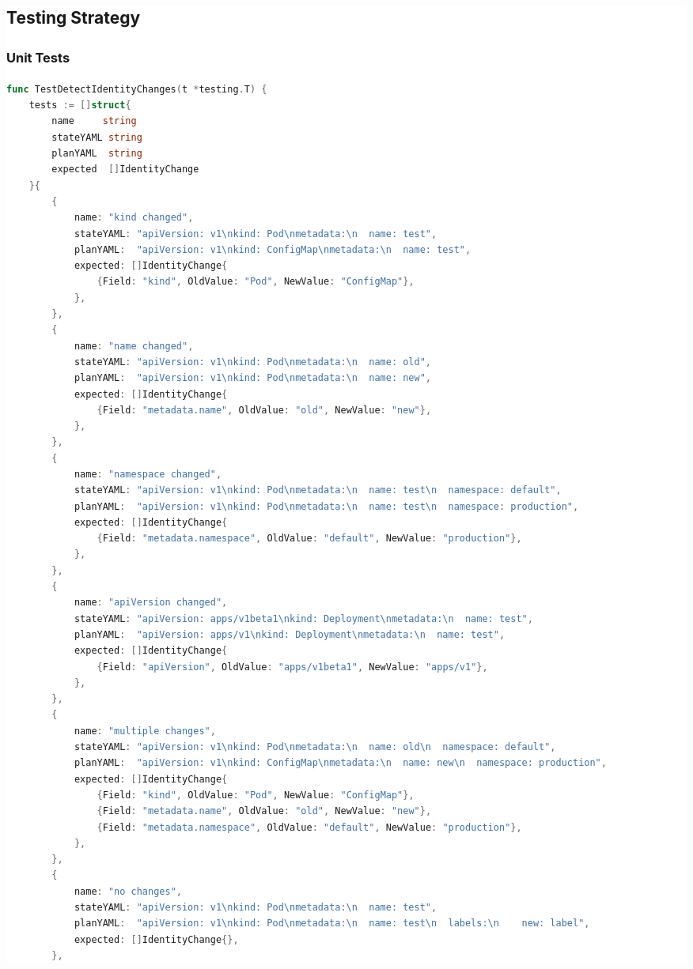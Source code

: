 ## Testing Strategy

### Unit Tests

```go
func TestDetectIdentityChanges(t *testing.T) {
    tests := []struct{
        name     string
        stateYAML string
        planYAML  string
        expected  []IdentityChange
    }{
        {
            name: "kind changed",
            stateYAML: "apiVersion: v1\nkind: Pod\nmetadata:\n  name: test",
            planYAML:  "apiVersion: v1\nkind: ConfigMap\nmetadata:\n  name: test",
            expected: []IdentityChange{
                {Field: "kind", OldValue: "Pod", NewValue: "ConfigMap"},
            },
        },
        {
            name: "name changed",
            stateYAML: "apiVersion: v1\nkind: Pod\nmetadata:\n  name: old",
            planYAML:  "apiVersion: v1\nkind: Pod\nmetadata:\n  name: new",
            expected: []IdentityChange{
                {Field: "metadata.name", OldValue: "old", NewValue: "new"},
            },
        },
        {
            name: "namespace changed",
            stateYAML: "apiVersion: v1\nkind: Pod\nmetadata:\n  name: test\n  namespace: default",
            planYAML:  "apiVersion: v1\nkind: Pod\nmetadata:\n  name: test\n  namespace: production",
            expected: []IdentityChange{
                {Field: "metadata.namespace", OldValue: "default", NewValue: "production"},
            },
        },
        {
            name: "apiVersion changed",
            stateYAML: "apiVersion: apps/v1beta1\nkind: Deployment\nmetadata:\n  name: test",
            planYAML:  "apiVersion: apps/v1\nkind: Deployment\nmetadata:\n  name: test",
            expected: []IdentityChange{
                {Field: "apiVersion", OldValue: "apps/v1beta1", NewValue: "apps/v1"},
            },
        },
        {
            name: "multiple changes",
            stateYAML: "apiVersion: v1\nkind: Pod\nmetadata:\n  name: old\n  namespace: default",
            planYAML:  "apiVersion: v1\nkind: ConfigMap\nmetadata:\n  name: new\n  namespace: production",
            expected: []IdentityChange{
                {Field: "kind", OldValue: "Pod", NewValue: "ConfigMap"},
                {Field: "metadata.name", OldValue: "old", NewValue: "new"},
                {Field: "metadata.namespace", OldValue: "default", NewValue: "production"},
            },
        },
        {
            name: "no changes",
            stateYAML: "apiVersion: v1\nkind: Pod\nmetadata:\n  name: test",
            planYAML:  "apiVersion: v1\nkind: Pod\nmetadata:\n  name: test\n  labels:\n    new: label",
            expected: []IdentityChange{},
        },
```